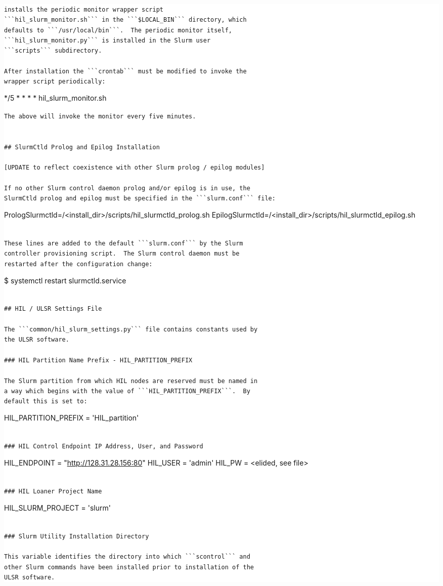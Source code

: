 ```
installs the periodic monitor wrapper script
```hil_slurm_monitor.sh``` in the ```$LOCAL_BIN``` directory, which
defaults to ```/usr/local/bin```.  The periodic monitor itself,
```hil_slurm_monitor.py``` is installed in the Slurm user
```scripts``` subdirectory.

After installation the ```crontab``` must be modified to invoke the
wrapper script periodically:
```
*/5 * * * * hil_slurm_monitor.sh
```
The above will invoke the monitor every five minutes.


## SlurmCtld Prolog and Epilog Installation

[UPDATE to reflect coexistence with other Slurm prolog / epilog modules]

If no other Slurm control daemon prolog and/or epilog is in use, the
SlurmCtld prolog and epilog must be specified in the ```slurm.conf``` file:

```
PrologSlurmctld=/<install_dir>/scripts/hil_slurmctld_prolog.sh
EpilogSlurmctld=/<install_dir>/scripts/hil_slurmctld_epilog.sh
```

These lines are added to the default ```slurm.conf``` by the Slurm
controller provisioning script.  The Slurm control daemon must be
restarted after the configuration change:

```
$ systemctl restart slurmctld.service
```

## HIL / ULSR Settings File

The ```common/hil_slurm_settings.py``` file contains constants used by
the ULSR software.  

### HIL Partition Name Prefix - HIL_PARTITION_PREFIX

The Slurm partition from which HIL nodes are reserved must be named in
a way which begins with the value of ```HIL_PARTITION_PREFIX```.  By
default this is set to:
```
HIL_PARTITION_PREFIX = 'HIL_partition'
```

### HIL Control Endpoint IP Address, User, and Password

```
HIL_ENDPOINT = "http://128.31.28.156:80"
HIL_USER = 'admin'
HIL_PW = <elided, see file>
```

### HIL Loaner Project Name
```
HIL_SLURM_PROJECT = 'slurm'
```

### Slurm Utility Installation Directory

This variable identifies the directory into which ```scontrol``` and
other Slurm commands have been installed prior to installation of the
ULSR software.
```